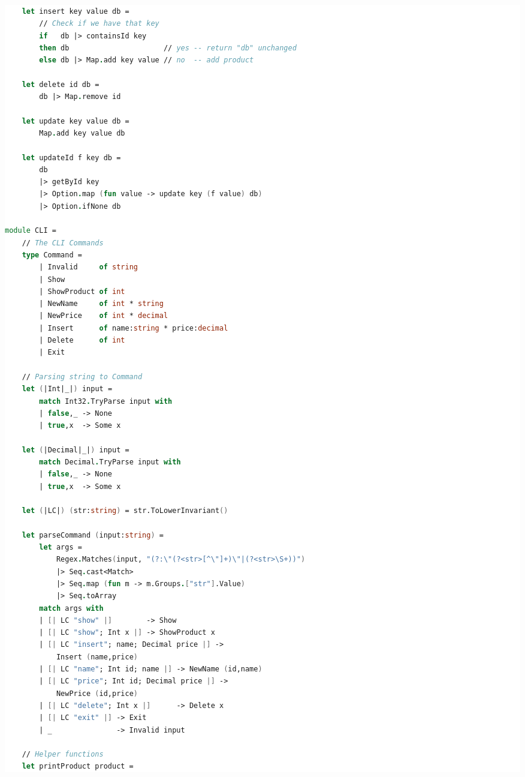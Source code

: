 ```fsharp
    let insert key value db =
        // Check if we have that key
        if   db |> containsId key
        then db                      // yes -- return "db" unchanged
        else db |> Map.add key value // no  -- add product

    let delete id db =
        db |> Map.remove id

    let update key value db =
        Map.add key value db

    let updateId f key db =
        db
        |> getById key
        |> Option.map (fun value -> update key (f value) db)
        |> Option.ifNone db

module CLI =
    // The CLI Commands
    type Command =
        | Invalid     of string
        | Show
        | ShowProduct of int
        | NewName     of int * string
        | NewPrice    of int * decimal
        | Insert      of name:string * price:decimal
        | Delete      of int
        | Exit

    // Parsing string to Command
    let (|Int|_|) input =
        match Int32.TryParse input with
        | false,_ -> None
        | true,x  -> Some x

    let (|Decimal|_|) input =
        match Decimal.TryParse input with
        | false,_ -> None
        | true,x  -> Some x

    let (|LC|) (str:string) = str.ToLowerInvariant()

    let parseCommand (input:string) =
        let args =
            Regex.Matches(input, "(?:\"(?<str>[^\"]+)\"|(?<str>\S+))")
            |> Seq.cast<Match>
            |> Seq.map (fun m -> m.Groups.["str"].Value)
            |> Seq.toArray
        match args with
        | [| LC "show" |]        -> Show
        | [| LC "show"; Int x |] -> ShowProduct x
        | [| LC "insert"; name; Decimal price |] ->
            Insert (name,price)
        | [| LC "name"; Int id; name |] -> NewName (id,name)
        | [| LC "price"; Int id; Decimal price |] ->
            NewPrice (id,price)
        | [| LC "delete"; Int x |]      -> Delete x
        | [| LC "exit" |] -> Exit
        | _               -> Invalid input

    // Helper functions
    let printProduct product =
```
